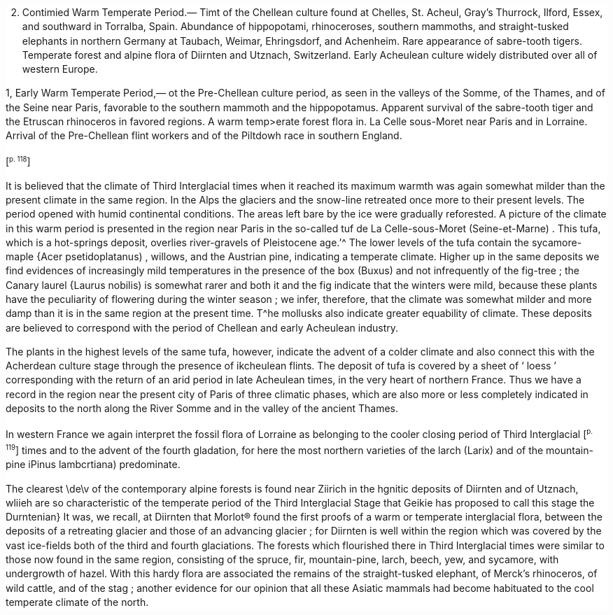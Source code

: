 2. Contimied Warm Temperate Period.— Timt of the Chellean culture found at Chelles, St. Acheul, Gray’s Thurrock, Ilford, Essex, and southward in Torralba, Spain. Abundance of hippopotami, rhinoceroses, southern mammoths, and straight-tusked elephants in northern Germany at Taubach, Weimar, Ehringsdorf, and Achenheim. Rare appearance of sabre-tooth tigers. Temperate forest and alpine flora of Diirnten and Utznach, Switzerland. Early Acheulean culture widely distributed over all of western Europe. 

1, Early Warm Temperate Period,— ot the Pre-Chellean culture period, as seen in the valleys of the Somme, of the Thames, and of the Seine near Paris, favorable to the southern mammoth and the hippopotamus. Apparent survival of the sabre-tooth tiger and the Etruscan rhinoceros in favored regions. A warm temp>erate forest flora in. La Celle sous-Moret near Paris and in Lorraine. Arrival of the Pre-Chellean flint workers and of the Piltdowh race in southern England. 

<span id="p118">[<sup><small>p. 118</small></sup>]</span>

It is believed that the climate of Third Interglacial times when it reached its maximum warmth was again somewhat milder than the present climate in the same region. In the Alps the glaciers and the snow-line retreated once more to their present levels. The period opened with humid continental conditions. The areas left bare by the ice were gradually reforested. A picture of the climate in this warm period is presented in the region near Paris in the so-called tuf de La Celle-sous-Moret (Seine-et-Marne) . This tufa, which is a hot-springs deposit, overlies river-gravels of Pleistocene age.’^ The lower levels of the tufa contain the sycamore-maple {Acer psetidoplatanus) , willows, and the Austrian pine, indicating a temperate climate. Higher up in the same deposits we find evidences of increasingly mild temperatures in the presence of the box (Buxus) and not infrequently of the fig-tree ; the Canary laurel {Laurus nobilis) is somewhat rarer and both it and the fig indicate that the winters were mild, because these plants have the peculiarity of flowering during the winter season ; we infer, therefore, that the climate was somewhat milder and more damp than it is in the same region at the present time. T^he mollusks also indicate greater equability of climate. These deposits are believed to correspond with the period of Chellean and early Acheulean industry. 

The plants in the highest levels of the same tufa, however, indicate the advent of a colder climate and also connect this with the Acherdean culture stage through the presence of ikcheulean flints. The deposit of tufa is covered by a sheet of ‘ loess ’ corresponding with the return of an arid period in late Acheulean times, in the very heart of northern France. Thus we have a record in the region near the present city of Paris of three climatic phases, which are also more or less completely indicated in deposits to the north along the River Somme and in the valley of the ancient Thames. 

In western France we again interpret the fossil flora of Lorraine as belonging to the cooler closing period of Third Interglacial <span id="p119">[<sup><small>p. 119</small></sup>]</span>  times and to the advent of the fourth gladation, for here the most northern varieties of the larch (Larix) and of the mountain-pine iPinus lambcrtiana) predominate. 

The clearest \de\v of the contemporary alpine forests is found near Ziirich in the hgnitic deposits of Diirnten and of Utznach, wliieh are so characteristic of the temperate period of the Third Interglacial Stage that Geikie has proposed to call this stage the Durntenian} It was, we recall, at Diirnten that Morlot® found the first proofs of a warm or temperate interglacial flora, between the deposits of a retreating glacier and those of an advancing glacier ; for Diirnten is well within the region which was covered by the vast ice-fields both of the third and fourth glaciations. The forests which flourished there in Third Interglacial times were similar to those now found in the same region, consisting of the spruce, fir, mountain-pine, larch, beech, yew, and sycamore, with undergrowth of hazel. With this hardy flora are associated the remains of the straight-tusked elephant, of Merck’s rhinoceros, of wild cattle, and of the stag ; another evidence for our opinion that all these Asiatic mammals had become habituated to the cool temperate climate of the north. 
